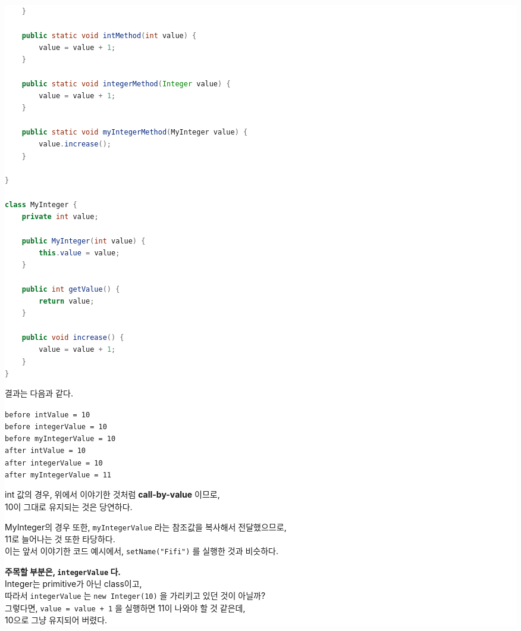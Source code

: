 ```java
    }

    public static void intMethod(int value) {
        value = value + 1;
    }

    public static void integerMethod(Integer value) {
        value = value + 1;
    }

    public static void myIntegerMethod(MyInteger value) {
        value.increase();
    }

}

class MyInteger {
    private int value;

    public MyInteger(int value) {
        this.value = value;
    }

    public int getValue() {
        return value;
    }

    public void increase() {
        value = value + 1;
    }
}
```

결과는 다음과 같다.

```
before intValue = 10
before integerValue = 10
before myIntegerValue = 10
after intValue = 10
after integerValue = 10
after myIntegerValue = 11
```

int 값의 경우, 위에서 이야기한 것처럼 **call-by-value** 이므로,  
10이 그대로 유지되는 것은 당연하다.

MyInteger의 경우 또한, `myIntegerValue` 라는 참조값을 복사해서 전달했으므로,  
11로 늘어나는 것 또한 타당하다.   
이는 앞서 이야기한 코드 예시에서, `setName("Fifi")` 를 실행한 것과 비슷하다.

**주목할 부분은, `integerValue` 다.**  
Integer는 primitive가 아닌 class이고,   
따라서 `integerValue` 는 `new Integer(10)` 을 가리키고 있던 것이 아닐까?  
그렇다면, `value = value + 1` 을 실행하면 11이 나와야 할 것 같은데,  
10으로 그냥 유지되어 버렸다.
